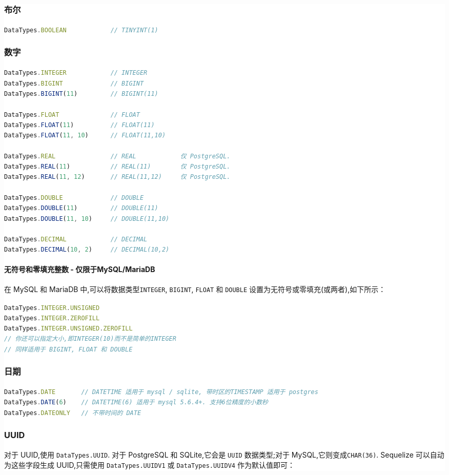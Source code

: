 ### 布尔

```js
DataTypes.BOOLEAN            // TINYINT(1)
```

### 数字

```js
DataTypes.INTEGER            // INTEGER
DataTypes.BIGINT             // BIGINT
DataTypes.BIGINT(11)         // BIGINT(11)

DataTypes.FLOAT              // FLOAT
DataTypes.FLOAT(11)          // FLOAT(11)
DataTypes.FLOAT(11, 10)      // FLOAT(11,10)

DataTypes.REAL               // REAL            仅 PostgreSQL.
DataTypes.REAL(11)           // REAL(11)        仅 PostgreSQL.
DataTypes.REAL(11, 12)       // REAL(11,12)     仅 PostgreSQL.

DataTypes.DOUBLE             // DOUBLE
DataTypes.DOUBLE(11)         // DOUBLE(11)
DataTypes.DOUBLE(11, 10)     // DOUBLE(11,10)

DataTypes.DECIMAL            // DECIMAL
DataTypes.DECIMAL(10, 2)     // DECIMAL(10,2)
```

#### 无符号和零填充整数 - 仅限于MySQL/MariaDB

在 MySQL 和 MariaDB 中,可以将数据类型`INTEGER`, `BIGINT`, `FLOAT` 和 `DOUBLE` 设置为无符号或零填充(或两者),如下所示：

```js
DataTypes.INTEGER.UNSIGNED
DataTypes.INTEGER.ZEROFILL
DataTypes.INTEGER.UNSIGNED.ZEROFILL
// 你还可以指定大小,即INTEGER(10)而不是简单的INTEGER
// 同样适用于 BIGINT, FLOAT 和 DOUBLE
```

### 日期

```js
DataTypes.DATE       // DATETIME 适用于 mysql / sqlite, 带时区的TIMESTAMP 适用于 postgres
DataTypes.DATE(6)    // DATETIME(6) 适用于 mysql 5.6.4+. 支持6位精度的小数秒
DataTypes.DATEONLY   // 不带时间的 DATE
```

### UUID

对于 UUID,使用 `DataTypes.UUID`. 对于 PostgreSQL 和 SQLite,它会是 `UUID` 数据类型;对于 MySQL,它则变成`CHAR(36)`. Sequelize 可以自动为这些字段生成 UUID,只需使用 `DataTypes.UUIDV1` 或 `DataTypes.UUIDV4` 作为默认值即可：
